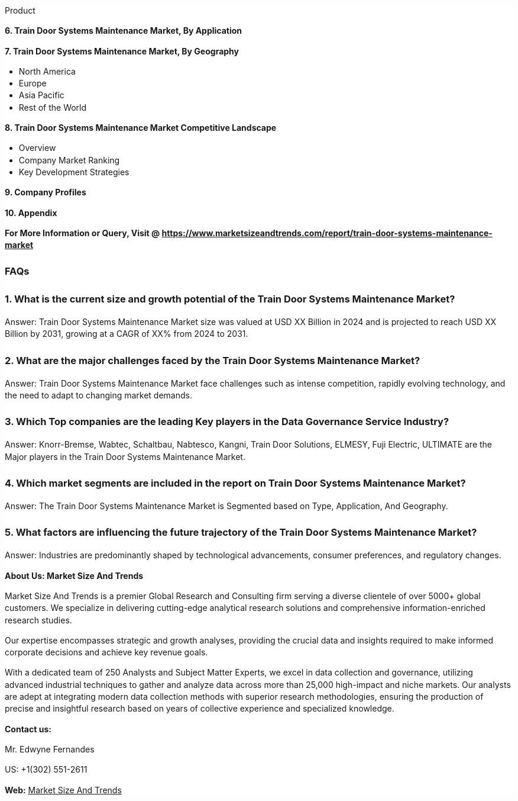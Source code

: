 Product</span></strong></p></div><div class="" data-test-id=""><p><strong><span class="">6. Train Door Systems Maintenance Market, By Application</span></strong></p></div><div class="" data-test-id=""><p><strong><span class="">7. Train Door Systems Maintenance Market, By Geography</span></strong></p></div><div class="" data-test-id=""><ul><li><span class="">North America</span></li><li><span class="">Europe</span></li><li><span class="">Asia Pacific</span></li><li><span class="">Rest of the World</span></li></ul></div><div class="" data-test-id=""><p><strong><span class="">8. Train Door Systems Maintenance Market Competitive Landscape</span></strong></p></div><div class="" data-test-id=""><ul><li><span class="">Overview</span></li><li><span class="">Company Market Ranking</span></li><li><span class="">Key Development Strategies</span></li></ul></div><div class="" data-test-id=""><p><strong><span class="">9. Company Profiles</span></strong></p></div><div class="" data-test-id=""><p><strong><span class="">10. Appendix</span></strong></p></div><div class="" data-test-id=""><p><strong><span class="">For More Information or Query, Visit @ <a href="https://www.marketsizeandtrends.com/report/train-door-systems-maintenance-market" target="_blank">https://www.marketsizeandtrends.com/report/train-door-systems-maintenance-market</a></span></strong></p></div><div class="" data-test-id=""><div class="article-main__content" data-test-id="publishing-text-block"><h3><strong><span class="">FAQs</span></strong></h3></div><div class="article-main__content" data-test-id="publishing-text-block"><h3><span class="">1. What is the current size and growth potential of the Train Door Systems Maintenance Market?</span></h3></div><div class="article-main__content" data-test-id="publishing-text-block"><p><span class="font-[700]">Answer</span><span class="">: Train Door Systems Maintenance Market size was valued at USD XX Billion in 2024 and is projected to reach USD XX Billion by 2031, growing at a CAGR of XX% from 2024 to 2031.</span></p></div><div class="article-main__content" data-test-id="publishing-text-block"><h3><span class="">2. What are the major challenges faced by the Train Door Systems Maintenance Market?</span></h3></div><div class="article-main__content" data-test-id="publishing-text-block"><p><span class="font-[700]">Answer</span><span class="">: Train Door Systems Maintenance Market face challenges such as intense competition, rapidly evolving technology, and the need to adapt to changing market demands.</span></p></div><div class="article-main__content" data-test-id="publishing-text-block"><h3><span class="">3. Which Top companies are the leading Key players in the Data Governance Service Industry?</span></h3></div><div class="article-main__content" data-test-id="publishing-text-block"><p><span class="font-[700]">Answer</span><span class="">: Knorr-Bremse, Wabtec, Schaltbau, Nabtesco, Kangni, Train Door Solutions, ELMESY, Fuji Electric, ULTIMATE are the Major players in the Train Door Systems Maintenance Market.</span></p></div><div class="article-main__content" data-test-id="publishing-text-block"><h3><span class="">4. Which market segments are included in the report on Train Door Systems Maintenance Market?</span></h3></div><div class="article-main__content" data-test-id="publishing-text-block"><p><span class="font-[700]">Answer</span><span class="">: The Train Door Systems Maintenance Market is Segmented based on Type, Application, And Geography.</span></p></div><div class="article-main__content" data-test-id="publishing-text-block"><h3><span class="">5. What factors are influencing the future trajectory of the Train Door Systems Maintenance Market?</span></h3></div><div class="article-main__content" data-test-id="publishing-text-block"><p><span class="font-[700]">Answer:</span><span class="">&nbsp;Industries are predominantly shaped by technological advancements, consumer preferences, and regulatory changes.</span></p></div><p><strong><span class="">About Us: Market Size And Trends</span></strong></p></div><div class="" data-test-id=""><p><span class="">Market Size And Trends is a premier Global Research and Consulting firm serving a diverse clientele of over 5000+ global customers. We specialize in delivering cutting-edge analytical research solutions and comprehensive information-enriched research studies.</span></p></div><div class="" data-test-id=""><p><span class="">Our expertise encompasses strategic and growth analyses, providing the crucial data and insights required to make informed corporate decisions and achieve key revenue goals.</span></p></div><div class="" data-test-id=""><p><span class="">With a dedicated team of 250 Analysts and Subject Matter Experts, we excel in data collection and governance, utilizing advanced industrial techniques to gather and analyze data across more than 25,000 high-impact and niche markets. Our analysts are adept at integrating modern data collection methods with superior research methodologies, ensuring the production of precise and insightful research based on years of collective experience and specialized knowledge.</span></p></div><div class="" data-test-id=""><p><strong><span class="">Contact us:</span></strong></p></div><div class="" data-test-id=""><p><span class="">Mr. Edwyne Fernandes</span></p></div><div class="" data-test-id=""><p><span class="">US: +1(302) 551-2611<br /></span></p><p><span class=""><strong>Web:</strong> <a href="https://www.marketsizeandtrends.com/" target="_blank">Market Size And Trends</a></span></p></div>
